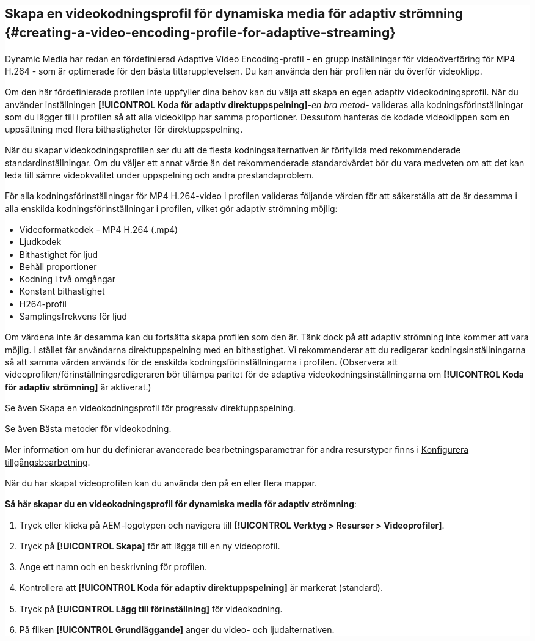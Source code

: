 ## Skapa en videokodningsprofil för dynamiska media för adaptiv strömning {#creating-a-video-encoding-profile-for-adaptive-streaming}

Dynamic Media har redan en fördefinierad Adaptive Video Encoding-profil - en grupp inställningar för videoöverföring för MP4 H.264 - som är optimerade för den bästa tittarupplevelsen. Du kan använda den här profilen när du överför videoklipp.

Om den här fördefinierade profilen inte uppfyller dina behov kan du välja att skapa en egen adaptiv videokodningsprofil. När du använder inställningen **[!UICONTROL Koda för adaptiv direktuppspelning]**-*en bra metod*- valideras alla kodningsförinställningar som du lägger till i profilen så att alla videoklipp har samma proportioner. Dessutom hanteras de kodade videoklippen som en uppsättning med flera bithastigheter för direktuppspelning.

När du skapar videokodningsprofilen ser du att de flesta kodningsalternativen är förifyllda med rekommenderade standardinställningar. Om du väljer ett annat värde än det rekommenderade standardvärdet bör du vara medveten om att det kan leda till sämre videokvalitet under uppspelning och andra prestandaproblem.

För alla kodningsförinställningar för MP4 H.264-video i profilen valideras följande värden för att säkerställa att de är desamma i alla enskilda kodningsförinställningar i profilen, vilket gör adaptiv strömning möjlig:

* Videoformatkodek - MP4 H.264 (.mp4)
* Ljudkodek
* Bithastighet för ljud
* Behåll proportioner
* Kodning i två omgångar
* Konstant bithastighet
* H264-profil
* Samplingsfrekvens för ljud

Om värdena inte är desamma kan du fortsätta skapa profilen som den är. Tänk dock på att adaptiv strömning inte kommer att vara möjlig. I stället får användarna direktuppspelning med en bithastighet. Vi rekommenderar att du redigerar kodningsinställningarna så att samma värden används för de enskilda kodningsförinställningarna i profilen. (Observera att videoprofilen/förinställningsredigeraren bör tillämpa paritet för de adaptiva videokodningsinställningarna om **[!UICONTROL Koda för adaptiv strömning]** är aktiverat.)

Se även [Skapa en videokodningsprofil för progressiv direktuppspelning](#creating-a-video-encoding-profile-for-progressive-streaming).

Se även [Bästa metoder för videokodning](video.md#best-practices-for-encoding-videos).

Mer information om hur du definierar avancerade bearbetningsparametrar för andra resurstyper finns i [Konfigurera tillgångsbearbetning](config-dms7.md#configuring-asset-processing).

När du har skapat videoprofilen kan du använda den på en eller flera mappar.

**Så här skapar du en videokodningsprofil för dynamiska media för adaptiv strömning**:

1. Tryck eller klicka på AEM-logotypen och navigera till **[!UICONTROL Verktyg > Resurser > Videoprofiler]**.
1. Tryck på **[!UICONTROL Skapa]** för att lägga till en ny videoprofil.

1. Ange ett namn och en beskrivning för profilen.
1. Kontrollera att **[!UICONTROL Koda för adaptiv direktuppspelning]** är markerat (standard).
1. Tryck på **[!UICONTROL Lägg till förinställning]** för videokodning.
1. På fliken **[!UICONTROL Grundläggande]** anger du video- och ljudalternativen.
